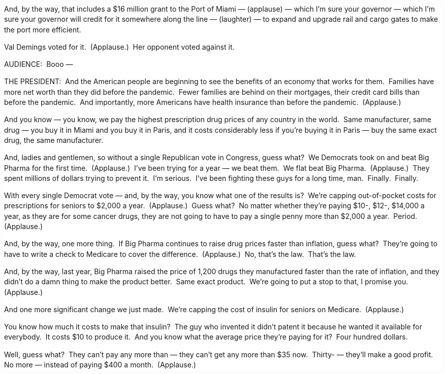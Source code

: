 And, by the way, that includes a $16 million grant to the Port of Miami
— (applause) — which I’m sure your governor — which I’m sure your
governor will credit for it somewhere along the line — (laughter) — to
expand and upgrade rail and cargo gates to make the port more
efficient.   
  
Val Demings voted for it.  (Applause.)  Her opponent voted against
it.   
  
AUDIENCE:  Booo —  
  
THE PRESIDENT:  And the American people are beginning to see the
benefits of an economy that works for them.  Families have more net
worth than they did before the pandemic.  Fewer families are behind on
their mortgages, their credit card bills than before the pandemic.  And
importantly, more Americans have health insurance than before the
pandemic.  (Applause.)  
  
And you know — you know, we pay the highest prescription drug prices of
any country in the world.  Same manufacturer, same drug — you buy it in
Miami and you buy it in Paris, and it costs considerably less if you’re
buying it in Paris — buy the same exact drug, the same manufacturer.  
  
And, ladies and gentlemen, so without a single Republican vote in
Congress, guess what?  We Democrats took on and beat Big Pharma for the
first time.  (Applause.)  I’ve been trying for a year — we beat them. 
We flat beat Big Pharma.  (Applause.)  They spent millions of dollars
trying to prevent it.  I’m serious.  I’ve been fighting these guys for a
long time, man.  Finally.  Finally.  
  
With every single Democrat vote — and, by the way, you know what one of
the results is?  We’re capping out-of-pocket costs for prescriptions for
seniors to $2,000 a year.  (Applause.)  Guess what?  No matter whether
they’re paying $10-, $12-, $14,000 a year, as they are for some cancer
drugs, they are not going to have to pay a single penny more than $2,000
a year.  Period.  (Applause.)   
  
And, by the way, one more thing.  If Big Pharma continues to raise drug
prices faster than inflation, guess what?  They’re going to have to
write a check to Medicare to cover the difference.  (Applause.)  No,
that’s the law.  That’s the law.   
  
And, by the way, last year, Big Pharma raised the price of 1,200 drugs
they manufactured faster than the rate of inflation, and they didn’t do
a damn thing to make the product better.  Same exact product.  We’re
going to put a stop to that, I promise you.  (Applause.)   
  
And one more significant change we just made.  We’re capping the cost of
insulin for seniors on Medicare.  (Applause.)   
  
You know how much it costs to make that insulin?  The guy who invented
it didn’t patent it because he wanted it available for everybody.  It
costs $10 to produce it.  And you know what the average price they’re
paying for it?  Four hundred dollars.  
  
Well, guess what?  They can’t pay any more than — they can’t get any
more than $35 now.  Thirty- — they’ll make a good profit.  No more —
instead of paying $400 a month.  (Applause.)   
  